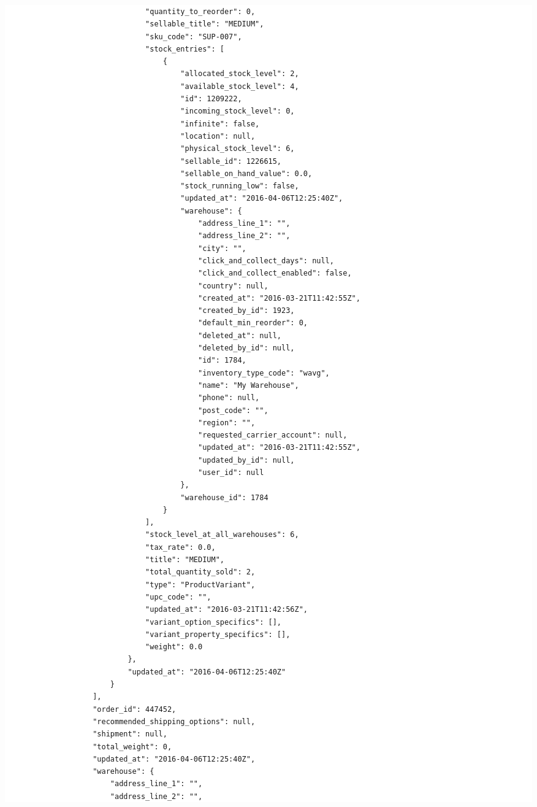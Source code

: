                                     "quantity_to_reorder": 0,
                                    "sellable_title": "MEDIUM",
                                    "sku_code": "SUP-007",
                                    "stock_entries": [
                                        {
                                            "allocated_stock_level": 2,
                                            "available_stock_level": 4,
                                            "id": 1209222,
                                            "incoming_stock_level": 0,
                                            "infinite": false,
                                            "location": null,
                                            "physical_stock_level": 6,
                                            "sellable_id": 1226615,
                                            "sellable_on_hand_value": 0.0,
                                            "stock_running_low": false,
                                            "updated_at": "2016-04-06T12:25:40Z",
                                            "warehouse": {
                                                "address_line_1": "",
                                                "address_line_2": "",
                                                "city": "",
                                                "click_and_collect_days": null,
                                                "click_and_collect_enabled": false,
                                                "country": null,
                                                "created_at": "2016-03-21T11:42:55Z",
                                                "created_by_id": 1923,
                                                "default_min_reorder": 0,
                                                "deleted_at": null,
                                                "deleted_by_id": null,
                                                "id": 1784,
                                                "inventory_type_code": "wavg",
                                                "name": "My Warehouse",
                                                "phone": null,
                                                "post_code": "",
                                                "region": "",
                                                "requested_carrier_account": null,
                                                "updated_at": "2016-03-21T11:42:55Z",
                                                "updated_by_id": null,
                                                "user_id": null
                                            },
                                            "warehouse_id": 1784
                                        }
                                    ],
                                    "stock_level_at_all_warehouses": 6,
                                    "tax_rate": 0.0,
                                    "title": "MEDIUM",
                                    "total_quantity_sold": 2,
                                    "type": "ProductVariant",
                                    "upc_code": "",
                                    "updated_at": "2016-03-21T11:42:56Z",
                                    "variant_option_specifics": [],
                                    "variant_property_specifics": [],
                                    "weight": 0.0
                                },
                                "updated_at": "2016-04-06T12:25:40Z"
                            }
                        ],
                        "order_id": 447452,
                        "recommended_shipping_options": null,
                        "shipment": null,
                        "total_weight": 0,
                        "updated_at": "2016-04-06T12:25:40Z",
                        "warehouse": {
                            "address_line_1": "",
                            "address_line_2": "",